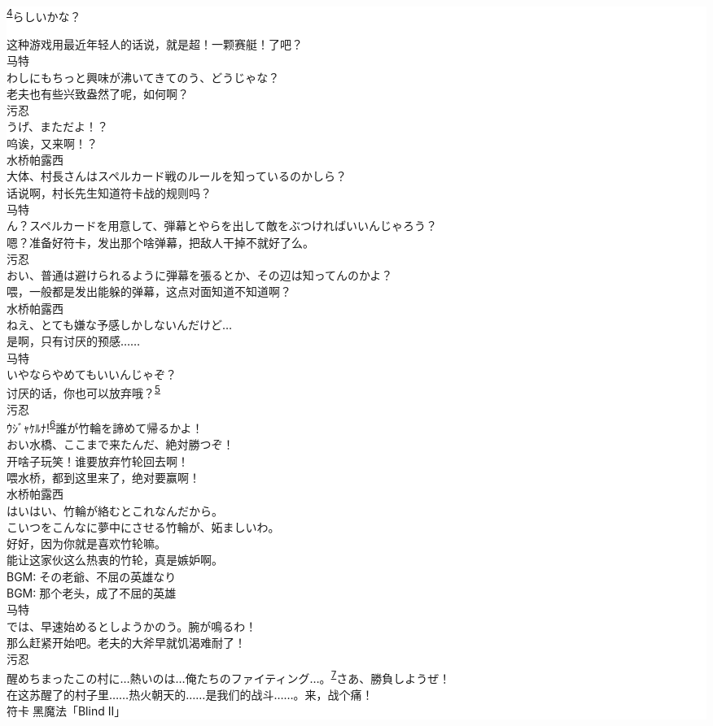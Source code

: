 <sup id="cite_ref-4" class="reference"><a href="#cite_note-4">4</a></sup>らしいかな？</div></td><td class="tt-zh" lang="zh"><div class="poem">这种游戏用最近年轻人的话说，就是超！一颗赛艇！了吧？</div></td></tr><tr class="tt-content" id="=-49" data-pos="&#91;&quot;=&quot;,49&#93;"><td id="马特" class="tt-char" lang="zh"><div class="poem">马特</div></td><td class="tt-ja" lang="ja"><div class="poem">わしにもちっと興味が沸いてきてのう、どうじゃな？</div></td><td class="tt-zh" lang="zh"><div class="poem">老夫也有些兴致盎然了呢，如何啊？</div></td></tr><tr class="tt-content" id="=-50" data-pos="&#91;&quot;=&quot;,50&#93;"><td id="污忍" class="tt-char" lang="zh"><div class="poem">污忍</div></td><td class="tt-ja" lang="ja"><div class="poem">うげ、まただよ！？</div></td><td class="tt-zh" lang="zh"><div class="poem">呜诶，又来啊！？</div></td></tr><tr class="tt-content" id="=-51" data-pos="&#91;&quot;=&quot;,51&#93;"><td id="水桥帕露西" class="tt-char" lang="zh"><div class="poem">水桥帕露西</div></td><td class="tt-ja" lang="ja"><div class="poem">大体、村長さんはスペルカード戦のルールを知っているのかしら？</div></td><td class="tt-zh" lang="zh"><div class="poem">话说啊，村长先生知道符卡战的规则吗？</div></td></tr><tr class="tt-content" id="=-52" data-pos="&#91;&quot;=&quot;,52&#93;"><td id="马特" class="tt-char" lang="zh"><div class="poem">马特</div></td><td class="tt-ja" lang="ja"><div class="poem">ん？スペルカードを用意して、弾幕とやらを出して敵をぶつければいいんじゃろう？</div></td><td class="tt-zh" lang="zh"><div class="poem">嗯？准备好符卡，发出那个啥弹幕，把敌人干掉不就好了么。</div></td></tr><tr class="tt-content" id="=-53" data-pos="&#91;&quot;=&quot;,53&#93;"><td id="污忍" class="tt-char" lang="zh"><div class="poem">污忍</div></td><td class="tt-ja" lang="ja"><div class="poem">おい、普通は避けられるように弾幕を張るとか、その辺は知ってんのかよ？</div></td><td class="tt-zh" lang="zh"><div class="poem">喂，一般都是发出能躲的弹幕，这点对面知道不知道啊？</div></td></tr><tr class="tt-content" id="=-54" data-pos="&#91;&quot;=&quot;,54&#93;"><td id="水桥帕露西" class="tt-char" lang="zh"><div class="poem">水桥帕露西</div></td><td class="tt-ja" lang="ja"><div class="poem">ねえ、とても嫌な予感しかしないんだけど…</div></td><td class="tt-zh" lang="zh"><div class="poem">是啊，只有讨厌的预感……</div></td></tr><tr class="tt-content" id="=-55" data-pos="&#91;&quot;=&quot;,55&#93;"><td id="马特" class="tt-char" lang="zh"><div class="poem">马特</div></td><td class="tt-ja" lang="ja"><div class="poem">いやならやめてもいいんじゃぞ？</div></td><td class="tt-zh" lang="zh"><div class="poem">讨厌的话，你也可以放弃哦？<sup id="cite_ref-5" class="reference"><a href="#cite_note-5">5</a></sup></div></td></tr><tr class="tt-content" id="=-56" data-pos="&#91;&quot;=&quot;,56&#93;"><td id="污忍" class="tt-char" lang="zh"><div class="poem">污忍</div></td><td class="tt-ja" lang="ja"><div class="poem">ｳｼﾞｬｹﾙﾅ!<sup id="cite_ref-6" class="reference"><a href="#cite_note-6">6</a></sup>誰が竹輪を諦めて帰るかよ！<br>おい水橋、ここまで来たんだ、絶対勝つぞ！</div></td><td class="tt-zh" lang="zh"><div class="poem">开啥子玩笑！谁要放弃竹轮回去啊！<br>喂水桥，都到这里来了，绝对要赢啊！</div></td></tr><tr class="tt-content" id="=-57" data-pos="&#91;&quot;=&quot;,57&#93;"><td id="水桥帕露西" class="tt-char" lang="zh"><div class="poem">水桥帕露西</div></td><td class="tt-ja" lang="ja"><div class="poem">はいはい、竹輪が絡むとこれなんだから。<br>こいつをこんなに夢中にさせる竹輪が、妬ましいわ。</div></td><td class="tt-zh" lang="zh"><div class="poem">好好，因为你就是喜欢竹轮嘛。<br>能让这家伙这么热衷的竹轮，真是嫉妒啊。</div></td></tr><tr class="tt-header" id="=-58" data-pos="&#91;&quot;=&quot;,58&#93;"><td id="" class="tt-h" lang="zh"><div class="poem"></div></td><td class="tt-ja" lang="ja"><div class="poem">BGM: その老爺、不屈の英雄なり</div></td><td class="tt-zh" lang="zh"><div class="poem">BGM: 那个老头，成了不屈的英雄</div></td></tr><tr class="tt-content" id="=-59" data-pos="&#91;&quot;=&quot;,59&#93;"><td id="马特" class="tt-char" lang="zh"><div class="poem">马特</div></td><td class="tt-ja" lang="ja"><div class="poem">では、早速始めるとしようかのう。腕が鳴るわ！</div></td><td class="tt-zh" lang="zh"><div class="poem">那么赶紧开始吧。老夫的大斧早就饥渴难耐了！</div></td></tr><tr class="tt-content" id="=-60" data-pos="&#91;&quot;=&quot;,60&#93;"><td id="污忍" class="tt-char" lang="zh"><div class="poem">污忍</div></td><td class="tt-ja" lang="ja"><div class="poem">醒めちまったこの村に…熱いのは…俺たちのファイティング…。<sup id="cite_ref-7" class="reference"><a href="#cite_note-7">7</a></sup>さあ、勝負しようぜ！</div></td><td class="tt-zh" lang="zh"><div class="poem">在这苏醒了的村子里……热火朝天的……是我们的战斗……。来，战个痛！</div></td></tr><tr class="tt-status-header" id="=-61" data-pos="&#91;&quot;=&quot;,61&#93;"><td class="tt-s" lang="zh"><div class="poem"></div></td><td colspan="2" class="tt-status" lang="zh"><div class="poem">符卡 黑魔法「Blind Ⅱ」